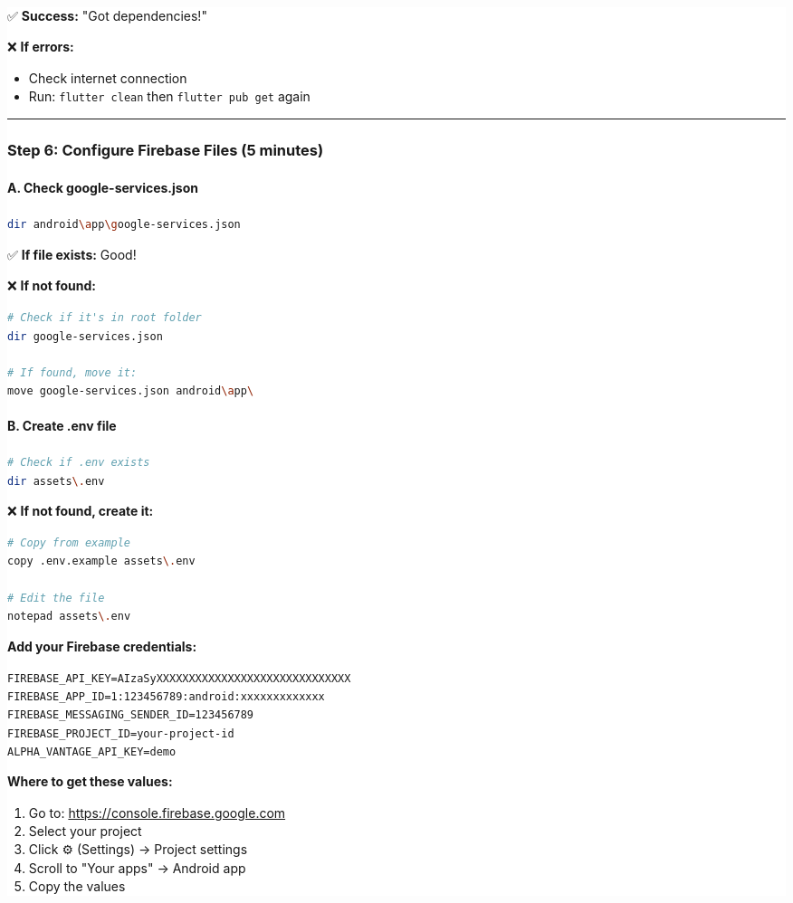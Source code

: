 ✅ **Success:** "Got dependencies!"

❌ **If errors:**
- Check internet connection
- Run: `flutter clean` then `flutter pub get` again

---

### Step 6: Configure Firebase Files (5 minutes)

#### A. Check google-services.json

```bash
dir android\app\google-services.json
```

✅ **If file exists:** Good!

❌ **If not found:**
```bash
# Check if it's in root folder
dir google-services.json

# If found, move it:
move google-services.json android\app\
```

#### B. Create .env file

```bash
# Check if .env exists
dir assets\.env
```

❌ **If not found, create it:**

```bash
# Copy from example
copy .env.example assets\.env

# Edit the file
notepad assets\.env
```

**Add your Firebase credentials:**
```env
FIREBASE_API_KEY=AIzaSyXXXXXXXXXXXXXXXXXXXXXXXXXXXXXX
FIREBASE_APP_ID=1:123456789:android:xxxxxxxxxxxxx
FIREBASE_MESSAGING_SENDER_ID=123456789
FIREBASE_PROJECT_ID=your-project-id
ALPHA_VANTAGE_API_KEY=demo
```

**Where to get these values:**
1. Go to: https://console.firebase.google.com
2. Select your project
3. Click ⚙️ (Settings) → Project settings
4. Scroll to "Your apps" → Android app
5. Copy the values
